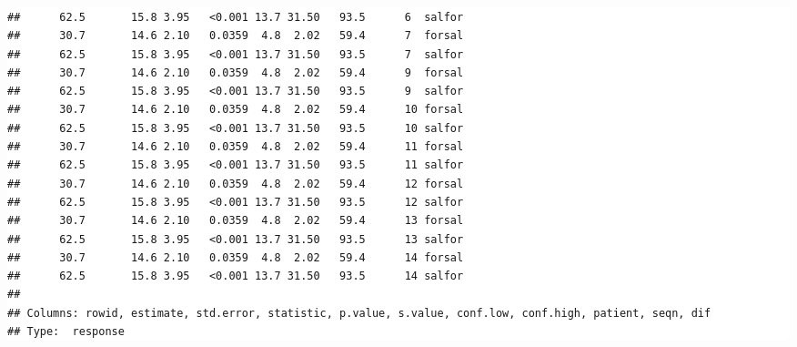     ##      62.5       15.8 3.95   <0.001 13.7 31.50   93.5      6  salfor
    ##      30.7       14.6 2.10   0.0359  4.8  2.02   59.4      7  forsal
    ##      62.5       15.8 3.95   <0.001 13.7 31.50   93.5      7  salfor
    ##      30.7       14.6 2.10   0.0359  4.8  2.02   59.4      9  forsal
    ##      62.5       15.8 3.95   <0.001 13.7 31.50   93.5      9  salfor
    ##      30.7       14.6 2.10   0.0359  4.8  2.02   59.4      10 forsal
    ##      62.5       15.8 3.95   <0.001 13.7 31.50   93.5      10 salfor
    ##      30.7       14.6 2.10   0.0359  4.8  2.02   59.4      11 forsal
    ##      62.5       15.8 3.95   <0.001 13.7 31.50   93.5      11 salfor
    ##      30.7       14.6 2.10   0.0359  4.8  2.02   59.4      12 forsal
    ##      62.5       15.8 3.95   <0.001 13.7 31.50   93.5      12 salfor
    ##      30.7       14.6 2.10   0.0359  4.8  2.02   59.4      13 forsal
    ##      62.5       15.8 3.95   <0.001 13.7 31.50   93.5      13 salfor
    ##      30.7       14.6 2.10   0.0359  4.8  2.02   59.4      14 forsal
    ##      62.5       15.8 3.95   <0.001 13.7 31.50   93.5      14 salfor
    ## 
    ## Columns: rowid, estimate, std.error, statistic, p.value, s.value, conf.low, conf.high, patient, seqn, dif 
    ## Type:  response

